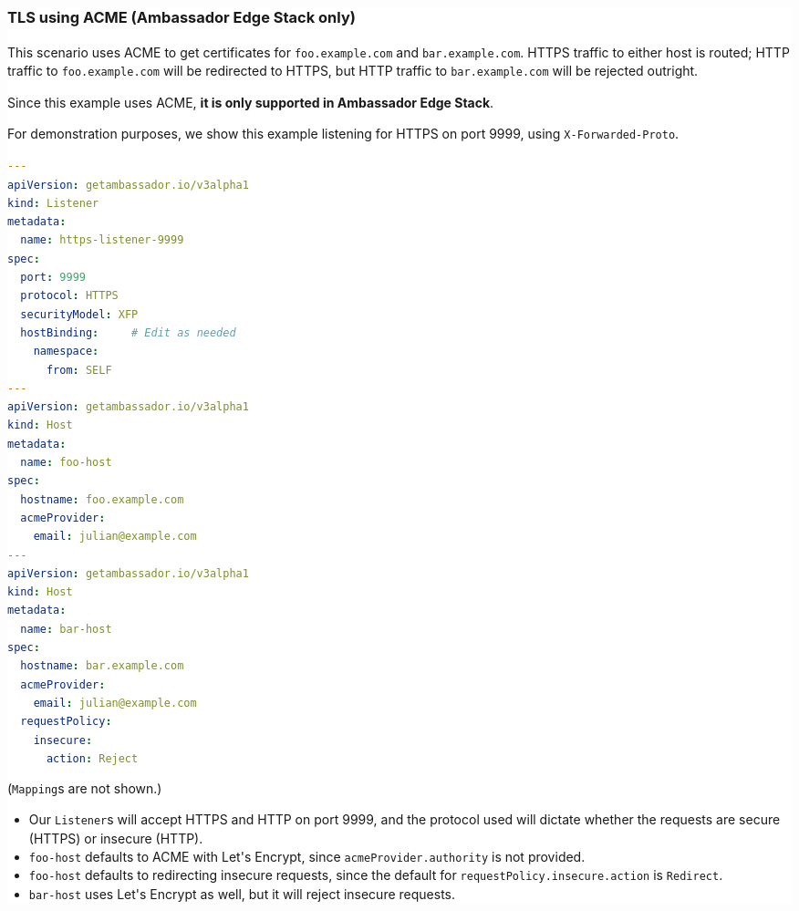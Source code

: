 ### TLS using ACME (Ambassador Edge Stack only)

This scenario uses ACME to get certificates for `foo.example.com` and `bar.example.com`. HTTPS traffic to either
host is routed; HTTP traffic to `foo.example.com` will be redirected to HTTPS, but HTTP traffic to `bar.example.com`
will be rejected outright.

Since this example uses ACME, **it is only supported in Ambassador Edge Stack**.

For demonstration purposes, we show this example listening for HTTPS on port 9999, using `X-Forwarded-Proto`.

```yaml
---
apiVersion: getambassador.io/v3alpha1
kind: Listener
metadata:
  name: https-listener-9999
spec:
  port: 9999
  protocol: HTTPS
  securityModel: XFP
  hostBinding:     # Edit as needed
    namespace:
      from: SELF
---
apiVersion: getambassador.io/v3alpha1
kind: Host
metadata:
  name: foo-host
spec:
  hostname: foo.example.com
  acmeProvider:
    email: julian@example.com
---
apiVersion: getambassador.io/v3alpha1
kind: Host
metadata:
  name: bar-host
spec:
  hostname: bar.example.com
  acmeProvider:
    email: julian@example.com
  requestPolicy:
    insecure:
      action: Reject
```

(`Mapping`s are not shown.)

- Our `Listener`s will accept HTTPS and HTTP on port 9999, and the protocol used will dictate whether
  the requests are secure (HTTPS) or insecure (HTTP).
- `foo-host` defaults to ACME with Let's Encrypt, since `acmeProvider.authority` is not provided.
- `foo-host` defaults to redirecting insecure requests, since the default for `requestPolicy.insecure.action` is `Redirect`.
- `bar-host` uses Let's Encrypt as well, but it will reject insecure requests.
